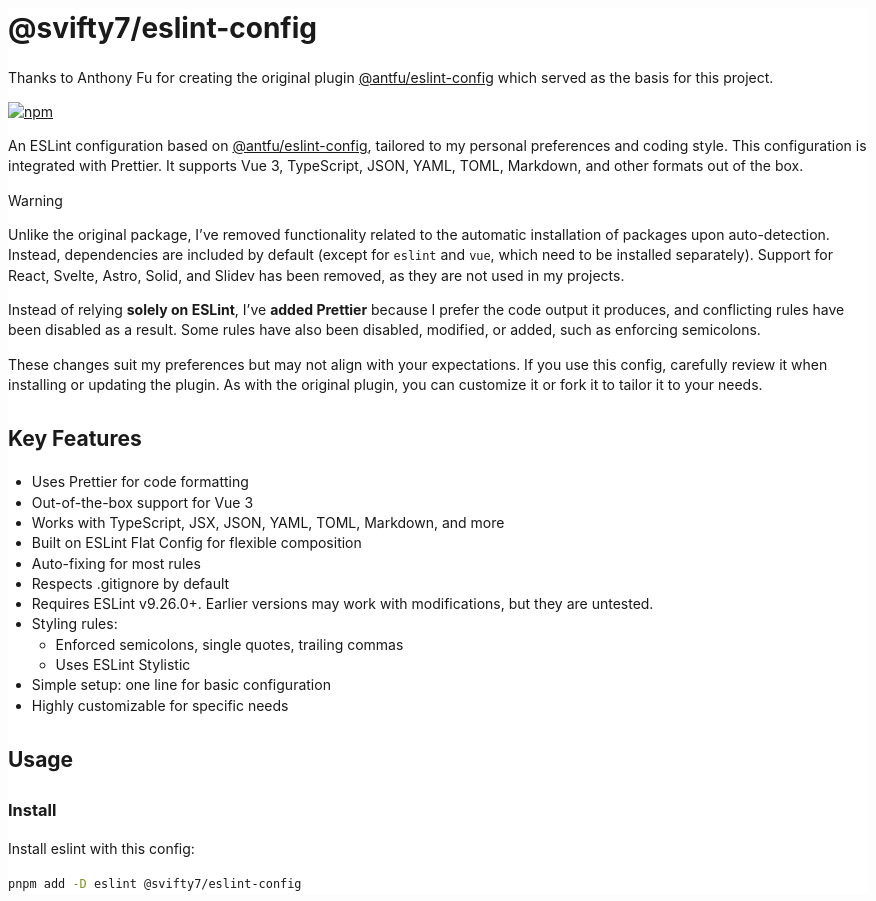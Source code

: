 # @svifty7/eslint-config

Thanks to Anthony Fu for creating the original plugin [@antfu/eslint-config](https://github.com/antfu/eslint-config) which served as the basis for this project.

[![npm](https://img.shields.io/npm/v/@antfu/eslint-config?color=444&label=)](https://npmjs.com/package/@antfu/eslint-config)

An ESLint configuration based on [@antfu/eslint-config](https://github.com/antfu/eslint-config), tailored to my personal preferences and coding style. This configuration is integrated with Prettier. It supports Vue 3, TypeScript, JSON, YAML, TOML, Markdown, and other formats out of the box.

> [!WARNING]
>
> Unlike the original package, I’ve removed functionality related to the automatic installation of packages upon auto-detection. Instead, dependencies are included by default (except for `eslint` and `vue`, which need to be installed separately). Support for React, Svelte, Astro, Solid, and Slidev has been removed, as they are not used in my projects.
>
> Instead of relying **solely on ESLint**, I’ve **added Prettier** because I prefer the code output it produces, and conflicting rules have been disabled as a result. Some rules have also been disabled, modified, or added, such as enforcing semicolons.
>
> These changes suit my preferences but may not align with your expectations. If you use this config, carefully review it when installing or updating the plugin. As with the original plugin, you can customize it or fork it to tailor it to your needs.

## Key Features

- Uses Prettier for code formatting
- Out-of-the-box support for Vue 3
- Works with TypeScript, JSX, JSON, YAML, TOML, Markdown, and more
- Built on ESLint Flat Config for flexible composition
- Auto-fixing for most rules
- Respects .gitignore by default
- Requires ESLint v9.26.0+. Earlier versions may work with modifications, but they are untested.
- Styling rules:
  - Enforced semicolons, single quotes, trailing commas
  - Uses ESLint Stylistic
- Simple setup: one line for basic configuration
- Highly customizable for specific needs

## Usage

### Install

Install eslint with this config:

```bash
pnpm add -D eslint @svifty7/eslint-config
```
